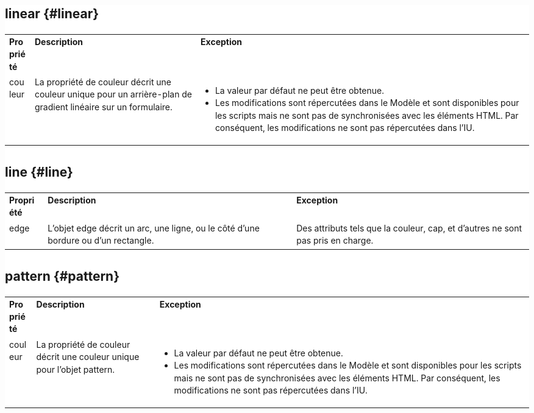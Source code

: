   </tr>
 </tbody>
</table>

## linear {#linear}

<table>
 <tbody>
  <tr>
   <td><strong>Propriété</strong></td>
   <td><strong>Description</strong></td>
   <td><strong>Exception</strong></td>
  </tr>
  <tr>
   <td>couleur</td>
   <td>La propriété de couleur décrit une couleur unique pour un arrière-plan de gradient linéaire sur un formulaire.</td>
   <td>
    <ul>
     <li>La valeur par défaut ne peut être obtenue. </li>
     <li>Les modifications sont répercutées dans le Modèle et sont disponibles pour les scripts mais ne sont pas de synchronisées avec les éléments HTML. Par conséquent, les modifications ne sont pas répercutées dans l’IU.</li>
    </ul> </td>
  </tr>
 </tbody>
</table>

## line {#line}

<table>
 <tbody>
  <tr>
   <td><strong>Propriété</strong></td>
   <td><strong>Description</strong></td>
   <td><strong>Exception</strong></td>
  </tr>
  <tr>
   <td>edge</td>
   <td>L’objet edge décrit un arc, une ligne, ou le côté d’une bordure ou d’un rectangle.<br /> </td>
   <td>Des attributs tels que la couleur, cap, et d’autres ne sont pas pris en charge.<br /> </td>
  </tr>
 </tbody>
</table>

## pattern {#pattern}

<table>
 <tbody>
  <tr>
   <td><strong>Propriété</strong></td>
   <td><strong>Description</strong></td>
   <td><strong>Exception</strong></td>
  </tr>
  <tr>
   <td>couleur</td>
   <td>La propriété de couleur décrit une couleur unique pour l’objet pattern. </td>
   <td>
    <ul>
     <li>La valeur par défaut ne peut être obtenue. </li>
     <li>Les modifications sont répercutées dans le Modèle et sont disponibles pour les scripts mais ne sont pas de synchronisées avec les éléments HTML. Par conséquent, les modifications ne sont pas répercutées dans l’IU.</li>